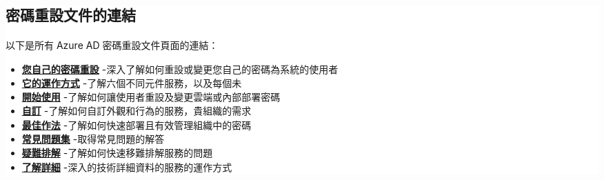 ## 密碼重設文件的連結
以下是所有 Azure AD 密碼重設文件頁面的連結： 

* [**您自己的密碼重設**](active-directory-passwords-update-your-own-password.md) -深入了解如何重設或變更您自己的密碼為系統的使用者
* [**它的運作方式**](active-directory-passwords-how-it-works.md) -了解六個不同元件服務，以及每個未
* [**開始使用**](active-directory-passwords-getting-started.md) -了解如何讓使用者重設及變更雲端或內部部署密碼
* [**自訂**](active-directory-passwords-customize.md) -了解如何自訂外觀和行為的服務，貴組織的需求
* [**最佳作法**](active-directory-passwords-best-practices.md) -了解如何快速部署且有效管理組織中的密碼
* [**常見問題集**](active-directory-passwords-faq.md) -取得常見問題的解答
* [**疑難排解**](active-directory-passwords-troubleshoot.md) -了解如何快速移難排解服務的問題
* [**了解詳細**](active-directory-passwords-learn-more.md) -深入的技術詳細資料的服務的運作方式



[001]: ./media/active-directory-passwords-get-insights/001.jpg "Image_001.jpg"
[002]: ./media/active-directory-passwords-get-insights/002.jpg "Image_002.jpg"
[003]: ./media/active-directory-passwords-get-insights/003.jpg "Image_003.jpg"


